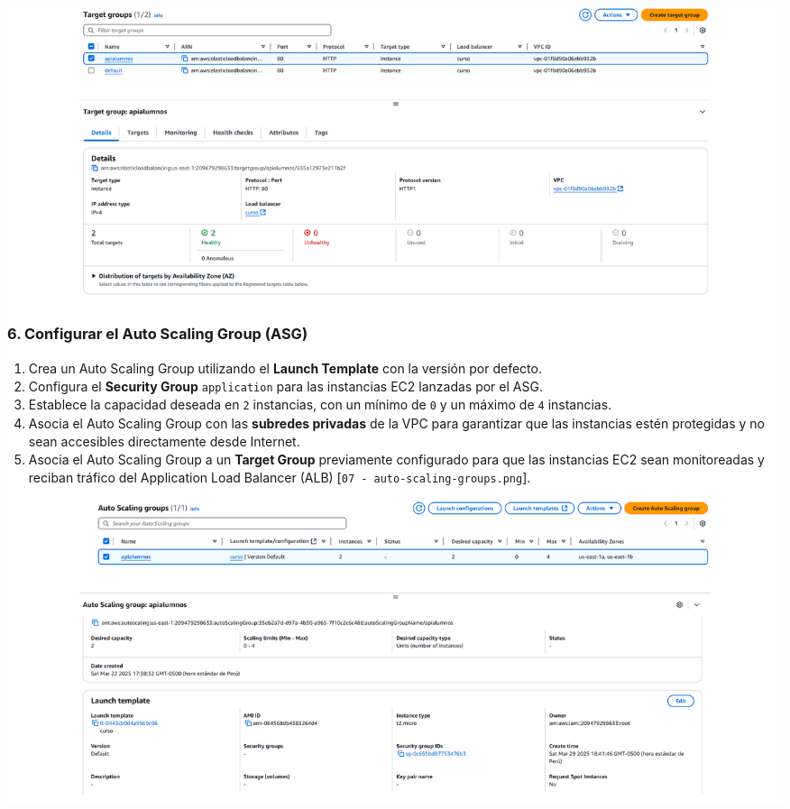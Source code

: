 <div style="text-align: center;">
  <img src="06 - target-groups.png" alt="Target Group" width="700" />
</div>

### 6. Configurar el Auto Scaling Group (ASG)

1. Crea un Auto Scaling Group utilizando el **Launch Template** con la versión por defecto.
2. Configura el **Security Group** `application` para las instancias EC2 lanzadas por el ASG.
3. Establece la capacidad deseada en `2` instancias, con un mínimo de `0` y un máximo de `4` instancias.
4. Asocia el Auto Scaling Group con las **subredes privadas** de la VPC para garantizar que las instancias estén protegidas y no sean accesibles directamente desde Internet.
5. Asocia el Auto Scaling Group a un **Target Group** previamente configurado para que las instancias EC2 sean monitoreadas y reciban tráfico del Application Load Balancer (ALB) [`07 - auto-scaling-groups.png`].

<div style="text-align: center;">
  <img src="07 - auto-scaling-groups.png" alt="Auto Scaling Group" width="700" />
</div>
